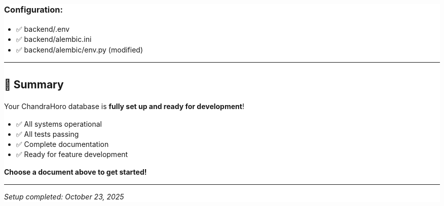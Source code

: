 ### Configuration:
- ✅ backend/.env
- ✅ backend/alembic.ini
- ✅ backend/alembic/env.py (modified)

---

## 🎉 Summary

Your ChandraHoro database is **fully set up and ready for development**!

- ✅ All systems operational
- ✅ All tests passing
- ✅ Complete documentation
- ✅ Ready for feature development

**Choose a document above to get started!**

---

*Setup completed: October 23, 2025*

